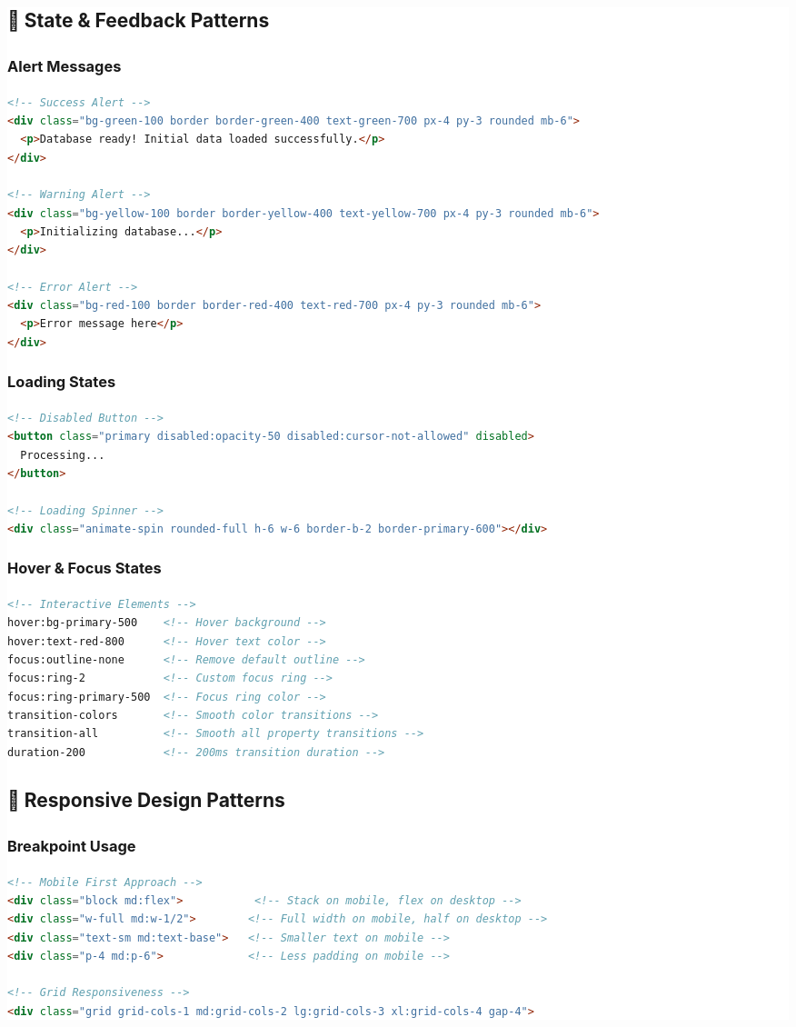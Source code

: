## 🎯 State & Feedback Patterns

### Alert Messages
```html
<!-- Success Alert -->
<div class="bg-green-100 border border-green-400 text-green-700 px-4 py-3 rounded mb-6">
  <p>Database ready! Initial data loaded successfully.</p>
</div>

<!-- Warning Alert -->
<div class="bg-yellow-100 border border-yellow-400 text-yellow-700 px-4 py-3 rounded mb-6">
  <p>Initializing database...</p>
</div>

<!-- Error Alert -->
<div class="bg-red-100 border border-red-400 text-red-700 px-4 py-3 rounded mb-6">
  <p>Error message here</p>
</div>
```

### Loading States
```html
<!-- Disabled Button -->
<button class="primary disabled:opacity-50 disabled:cursor-not-allowed" disabled>
  Processing...
</button>

<!-- Loading Spinner -->
<div class="animate-spin rounded-full h-6 w-6 border-b-2 border-primary-600"></div>
```

### Hover & Focus States
```html
<!-- Interactive Elements -->
hover:bg-primary-500    <!-- Hover background -->
hover:text-red-800      <!-- Hover text color -->
focus:outline-none      <!-- Remove default outline -->
focus:ring-2            <!-- Custom focus ring -->
focus:ring-primary-500  <!-- Focus ring color -->
transition-colors       <!-- Smooth color transitions -->
transition-all          <!-- Smooth all property transitions -->
duration-200            <!-- 200ms transition duration -->
```

## 📱 Responsive Design Patterns

### Breakpoint Usage
```html
<!-- Mobile First Approach -->
<div class="block md:flex">           <!-- Stack on mobile, flex on desktop -->
<div class="w-full md:w-1/2">        <!-- Full width on mobile, half on desktop -->
<div class="text-sm md:text-base">   <!-- Smaller text on mobile -->
<div class="p-4 md:p-6">             <!-- Less padding on mobile -->

<!-- Grid Responsiveness -->
<div class="grid grid-cols-1 md:grid-cols-2 lg:grid-cols-3 xl:grid-cols-4 gap-4">
```

